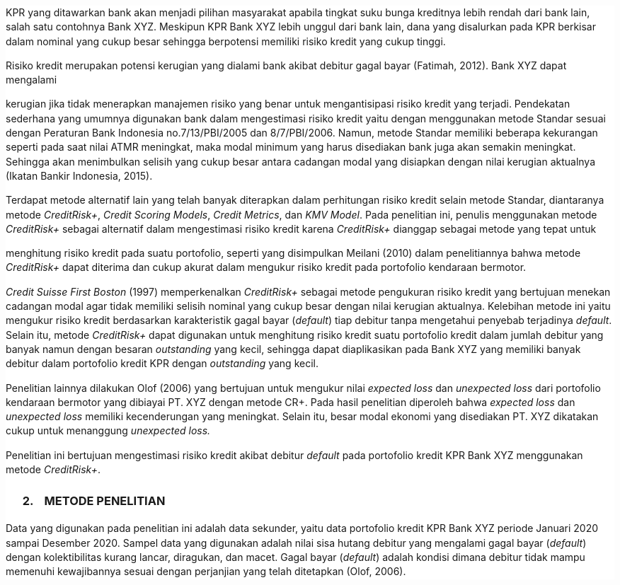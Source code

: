 <p><span class="font5">KPR yang ditawarkan bank akan menjadi pilihan masyarakat apabila tingkat suku bunga kreditnya lebih rendah dari bank lain, salah satu contohnya Bank XYZ. Meskipun KPR Bank XYZ lebih unggul dari bank lain, dana yang disalurkan pada KPR berkisar dalam nominal yang cukup besar sehingga berpotensi memiliki risiko kredit yang cukup tinggi.</span></p>
<p><span class="font5">Risiko kredit merupakan potensi kerugian yang dialami bank akibat debitur gagal bayar (Fatimah, 2012). Bank XYZ dapat mengalami</span></p>
<p><span class="font5">kerugian jika tidak menerapkan manajemen risiko yang benar untuk mengantisipasi risiko kredit yang terjadi. Pendekatan sederhana yang umumnya digunakan bank dalam mengestimasi risiko kredit yaitu dengan menggunakan metode Standar sesuai dengan Peraturan Bank Indonesia no.7/13/PBI/2005 dan 8/7/PBI/2006. Namun, metode Standar memiliki beberapa kekurangan seperti pada saat nilai ATMR meningkat, maka modal minimum yang harus disediakan bank juga akan semakin meningkat. Sehingga akan menimbulkan selisih yang cukup besar antara cadangan modal yang disiapkan dengan nilai kerugian aktualnya (Ikatan Bankir Indonesia, 2015).</span></p>
<p><span class="font5">Terdapat metode alternatif lain yang telah banyak diterapkan dalam perhitungan risiko kredit selain metode Standar, diantaranya metode </span><span class="font5" style="font-style:italic;">CreditRisk+</span><span class="font5">, </span><span class="font5" style="font-style:italic;">Credit Scoring Models</span><span class="font5">, </span><span class="font5" style="font-style:italic;">Credit Metrics</span><span class="font5">, dan </span><span class="font5" style="font-style:italic;">KMV Model</span><span class="font5">. Pada penelitian ini, penulis menggunakan metode </span><span class="font5" style="font-style:italic;">CreditRisk+</span><span class="font5"> sebagai alternatif dalam mengestimasi risiko kredit karena </span><span class="font5" style="font-style:italic;">CreditRisk+ </span><span class="font5">dianggap sebagai metode yang tepat untuk</span></p>
<p><span class="font5">menghitung risiko kredit pada suatu portofolio, seperti yang disimpulkan Meilani (2010) dalam penelitiannya bahwa metode </span><span class="font5" style="font-style:italic;">CreditRisk+</span><span class="font5"> dapat diterima dan cukup akurat dalam mengukur risiko kredit pada portofolio kendaraan bermotor.</span></p>
<p><span class="font5" style="font-style:italic;">Credit Suisse First Boston</span><span class="font5"> (1997) memperkenalkan </span><span class="font5" style="font-style:italic;">CreditRisk+</span><span class="font5"> sebagai metode pengukuran risiko kredit yang bertujuan menekan cadangan modal agar tidak memiliki selisih nominal yang cukup besar dengan nilai kerugian aktualnya. Kelebihan metode ini yaitu mengukur risiko kredit berdasarkan karakteristik gagal bayar (</span><span class="font5" style="font-style:italic;">default</span><span class="font5">) tiap debitur tanpa mengetahui penyebab terjadinya </span><span class="font5" style="font-style:italic;">default</span><span class="font5">. Selain itu, metode </span><span class="font5" style="font-style:italic;">CreditRisk+</span><span class="font5"> dapat digunakan untuk menghitung risiko kredit suatu portofolio kredit dalam jumlah debitur yang banyak namun dengan besaran </span><span class="font5" style="font-style:italic;">outstanding</span><span class="font5"> yang kecil, sehingga dapat diaplikasikan pada Bank XYZ yang memiliki banyak debitur dalam portofolio kredit KPR dengan </span><span class="font5" style="font-style:italic;">outstanding</span><span class="font5"> yang kecil.</span></p>
<p><span class="font5">Penelitian lainnya dilakukan Olof (2006) yang bertujuan untuk mengukur nilai </span><span class="font5" style="font-style:italic;">expected loss</span><span class="font5"> dan </span><span class="font5" style="font-style:italic;">unexpected loss</span><span class="font5"> dari portofolio kendaraan bermotor yang dibiayai PT. XYZ dengan metode CR+. Pada hasil penelitian diperoleh bahwa </span><span class="font5" style="font-style:italic;">expected loss</span><span class="font5"> dan </span><span class="font5" style="font-style:italic;">unexpected loss</span><span class="font5"> memiliki kecenderungan yang meningkat. Selain itu, besar modal ekonomi yang disediakan PT. XYZ dikatakan cukup untuk menanggung </span><span class="font5" style="font-style:italic;">unexpected loss.</span></p>
<p><span class="font5">Penelitian ini bertujuan mengestimasi risiko kredit akibat debitur </span><span class="font5" style="font-style:italic;">default</span><span class="font5"> pada portofolio kredit KPR Bank XYZ menggunakan metode </span><span class="font5" style="font-style:italic;">CreditRisk+</span><span class="font5">.</span></p>
<ul style="list-style:none;"><li>
<h3><a name="bookmark4"></a><span class="font5" style="font-weight:bold;"><a name="bookmark5"></a>2. &nbsp;&nbsp;&nbsp;METODE PENELITIAN</span></h3></li></ul>
<p><span class="font5">Data yang digunakan pada penelitian ini adalah data sekunder, yaitu data portofolio kredit KPR Bank XYZ periode Januari 2020 sampai Desember 2020. Sampel data yang digunakan adalah nilai sisa hutang debitur yang mengalami gagal bayar (</span><span class="font5" style="font-style:italic;">default</span><span class="font5">) dengan kolektibilitas kurang lancar, diragukan, dan macet. Gagal bayar (</span><span class="font5" style="font-style:italic;">default</span><span class="font5">) adalah kondisi dimana debitur tidak mampu memenuhi kewajibannya sesuai dengan perjanjian yang telah ditetapkan (Olof, 2006).</span></p>